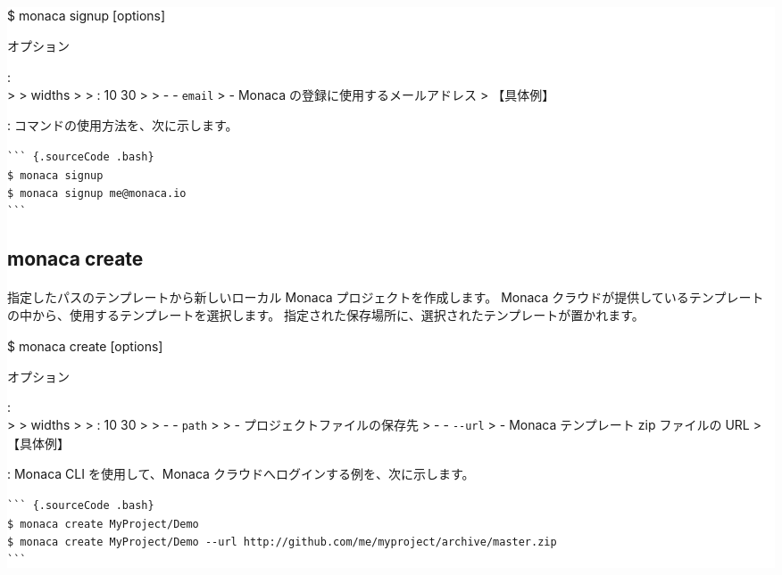 \$ monaca signup \[options\]

オプション

:   
    >
    > widths
    >
    > :   10 30
    >
    > -   -   `email`
    >     -   Monaca の登録に使用するメールアドレス
    >
【具体例】

:   コマンドの使用方法を、次に示します。

    ``` {.sourceCode .bash}
    $ monaca signup
    $ monaca signup me@monaca.io
    ```

monaca create
-------------

指定したパスのテンプレートから新しいローカル Monaca
プロジェクトを作成します。 Monaca
クラウドが提供しているテンプレートの中から、使用するテンプレートを選択します。
指定された保存場所に、選択されたテンプレートが置かれます。

\$ monaca create \[options\]

オプション

:   
    >
    > widths
    >
    > :   10 30
    >
    > -   -   `path`
    >
    >     - プロジェクトファイルの保存先
    > -   -   `--url`
    >     -   Monaca テンプレート zip ファイルの URL
    >
【具体例】

:   Monaca CLI を使用して、Monaca
    クラウドへログインする例を、次に示します。

    ``` {.sourceCode .bash}
    $ monaca create MyProject/Demo
    $ monaca create MyProject/Demo --url http://github.com/me/myproject/archive/master.zip
    ```
